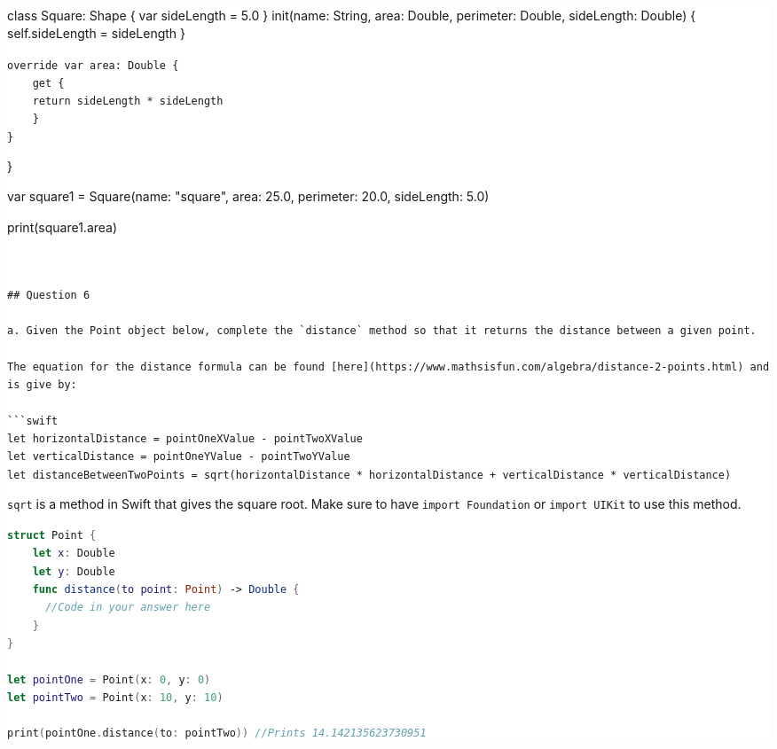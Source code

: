 ```swift

```
class Square: Shape {
var sideLength = 5.0
}
    init(name: String, area: Double, perimeter: Double, sideLength: Double) {
        self.sideLength = sideLength
    }

    override var area: Double {
        get {
        return sideLength * sideLength
        }
    }
}

var square1 = Square(name: "square", area: 25.0, perimeter: 20.0, sideLength: 5.0)

print(square1.area)
```


## Question 6

a. Given the Point object below, complete the `distance` method so that it returns the distance between a given point.

The equation for the distance formula can be found [here](https://www.mathsisfun.com/algebra/distance-2-points.html) and is give by:

```swift
let horizontalDistance = pointOneXValue - pointTwoXValue
let verticalDistance = pointOneYValue - pointTwoYValue
let distanceBetweenTwoPoints = sqrt(horizontalDistance * horizontalDistance + verticalDistance * verticalDistance)
```

`sqrt` is a method in Swift that gives the square root.  Make sure to have `import Foundation` or `import UIKit` to use this method.

```swift
struct Point {
    let x: Double
    let y: Double
    func distance(to point: Point) -> Double {
      //Code in your answer here
    }
}

let pointOne = Point(x: 0, y: 0)
let pointTwo = Point(x: 10, y: 10)

print(pointOne.distance(to: pointTwo)) //Prints 14.142135623730951
```
